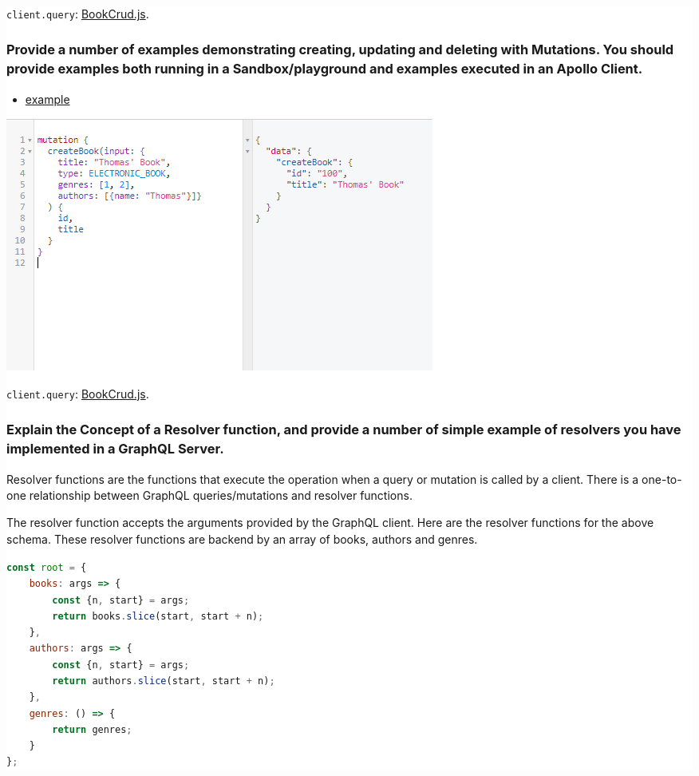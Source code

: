 `client.query`: [BookCrud.js](https://github.com/Thomas-Rosenkrans-Vestergaard/javascript-exam-questions/tree/master/graphql-frontend/src/BookCrud.js).

### Provide a number of examples demonstrating creating, updating and deleting with Mutations. You should provide examples both running in a Sandbox/playground and examples executed in an Apollo Client.

- [example](http://localhost:4000/?query=mutation%20%7B%0A%20%20createBook(input%3A%20%7B%0A%20%20%20%20title%3A%20%22Thomas%27%20Book%22%2C%20%0A%20%20%20%20type%3A%20ELECTRONIC_BOOK%2C%20%0A%20%20%20%20genres%3A%20%5B1%2C%202%5D%2C%20%0A%20%20%20%20authors%3A%20%5B%7Bname%3A%20%22Thomas%22%7D%5D%7D%0A%20%20)%20%7B%0A%20%20%20%20id%2C%20%0A%20%20%20%20title%0A%20%20%7D%0A%7D%0A)

![](flow4-images/graphql_playground_mutate_example.PNG)

`client.query`: [BookCrud.js](https://github.com/Thomas-Rosenkrans-Vestergaard/javascript-exam-questions/tree/master/graphql-frontend/src/BookCrud.js).

### Explain the Concept of a Resolver function, and provide a number of simple example of resolvers you have implemented in a GraphQL Server.

Resolver functions are the functions that execute the operation when a query or mutation is called by a client. There is a one-to-one relationship between GraphQL queries/mutations and resolver functions.

The resolver function accepts the arguments provided by the GraphQL client. Here are the resolver functions for the above schema. These resolver functions are backend by an array of books, authors and genres.

```js
const root = {
    books: args => {
        const {n, start} = args;
        return books.slice(start, start + n);
    },
    authors: args => {
        const {n, start} = args;
        return authors.slice(start, start + n);
    },
    genres: () => {
        return genres;
    }
};
```
